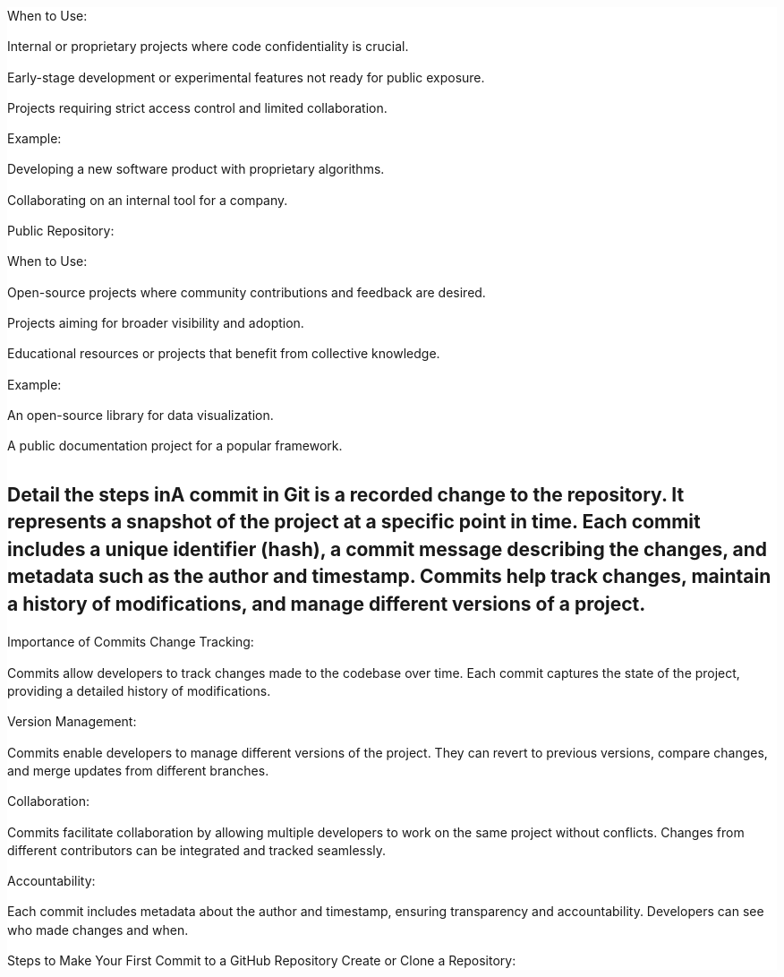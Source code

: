 When to Use:

Internal or proprietary projects where code confidentiality is crucial.

Early-stage development or experimental features not ready for public exposure.

Projects requiring strict access control and limited collaboration.

Example:

Developing a new software product with proprietary algorithms.

Collaborating on an internal tool for a company.

Public Repository:

When to Use:

Open-source projects where community contributions and feedback are desired.

Projects aiming for broader visibility and adoption.

Educational resources or projects that benefit from collective knowledge.

Example:

An open-source library for data visualization.

A public documentation project for a popular framework.



## Detail the steps inA commit in Git is a recorded change to the repository. It represents a snapshot of the project at a specific point in time. Each commit includes a unique identifier (hash), a commit message describing the changes, and metadata such as the author and timestamp. Commits help track changes, maintain a history of modifications, and manage different versions of a project.

Importance of Commits
Change Tracking:

Commits allow developers to track changes made to the codebase over time. Each commit captures the state of the project, providing a detailed history of modifications.

Version Management:

Commits enable developers to manage different versions of the project. They can revert to previous versions, compare changes, and merge updates from different branches.

Collaboration:

Commits facilitate collaboration by allowing multiple developers to work on the same project without conflicts. Changes from different contributors can be integrated and tracked seamlessly.

Accountability:

Each commit includes metadata about the author and timestamp, ensuring transparency and accountability. Developers can see who made changes and when.

Steps to Make Your First Commit to a GitHub Repository
Create or Clone a Repository:

